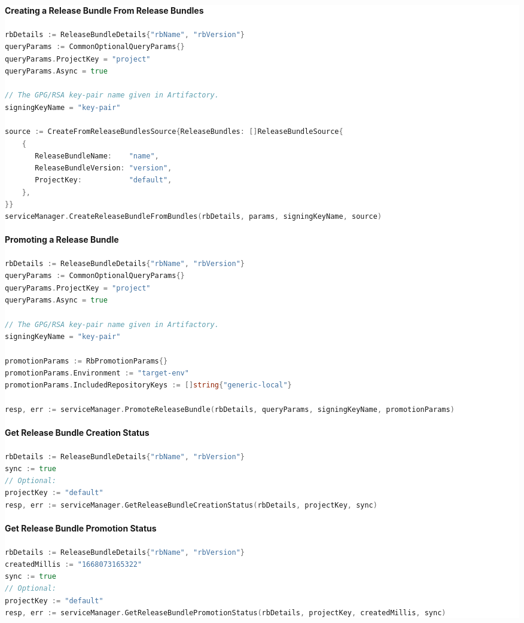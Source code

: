 #### Creating a Release Bundle From Release Bundles

```go
rbDetails := ReleaseBundleDetails{"rbName", "rbVersion"}
queryParams := CommonOptionalQueryParams{}
queryParams.ProjectKey = "project"
queryParams.Async = true

// The GPG/RSA key-pair name given in Artifactory.
signingKeyName = "key-pair"

source := CreateFromReleaseBundlesSource{ReleaseBundles: []ReleaseBundleSource{
    {
       ReleaseBundleName:    "name",
       ReleaseBundleVersion: "version",
       ProjectKey:           "default",
    },
}}
serviceManager.CreateReleaseBundleFromBundles(rbDetails, params, signingKeyName, source)
```

#### Promoting a Release Bundle

```go
rbDetails := ReleaseBundleDetails{"rbName", "rbVersion"}
queryParams := CommonOptionalQueryParams{}
queryParams.ProjectKey = "project"
queryParams.Async = true

// The GPG/RSA key-pair name given in Artifactory.
signingKeyName = "key-pair"

promotionParams := RbPromotionParams{}
promotionParams.Environment := "target-env"
promotionParams.IncludedRepositoryKeys := []string{"generic-local"}

resp, err := serviceManager.PromoteReleaseBundle(rbDetails, queryParams, signingKeyName, promotionParams)
```

#### Get Release Bundle Creation Status

```go
rbDetails := ReleaseBundleDetails{"rbName", "rbVersion"}
sync := true
// Optional:
projectKey := "default"
resp, err := serviceManager.GetReleaseBundleCreationStatus(rbDetails, projectKey, sync)
```

#### Get Release Bundle Promotion Status

```go
rbDetails := ReleaseBundleDetails{"rbName", "rbVersion"}
createdMillis := "1668073165322"
sync := true
// Optional:
projectKey := "default"
resp, err := serviceManager.GetReleaseBundlePromotionStatus(rbDetails, projectKey, createdMillis, sync)
```
